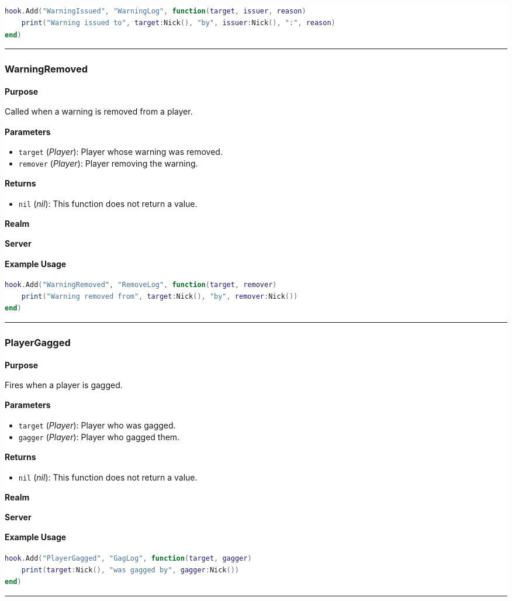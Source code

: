 ```lua
hook.Add("WarningIssued", "WarningLog", function(target, issuer, reason)
    print("Warning issued to", target:Nick(), "by", issuer:Nick(), ":", reason)
end)
```

---

### WarningRemoved

**Purpose**

Called when a warning is removed from a player.

**Parameters**

* `target` (*Player*): Player whose warning was removed.
* `remover` (*Player*): Player removing the warning.

**Returns**

* `nil` (*nil*): This function does not return a value.

**Realm**

**Server**

**Example Usage**

```lua
hook.Add("WarningRemoved", "RemoveLog", function(target, remover)
    print("Warning removed from", target:Nick(), "by", remover:Nick())
end)
```

---

### PlayerGagged

**Purpose**

Fires when a player is gagged.

**Parameters**

* `target` (*Player*): Player who was gagged.
* `gagger` (*Player*): Player who gagged them.

**Returns**

* `nil` (*nil*): This function does not return a value.

**Realm**

**Server**

**Example Usage**

```lua
hook.Add("PlayerGagged", "GagLog", function(target, gagger)
    print(target:Nick(), "was gagged by", gagger:Nick())
end)
```

---